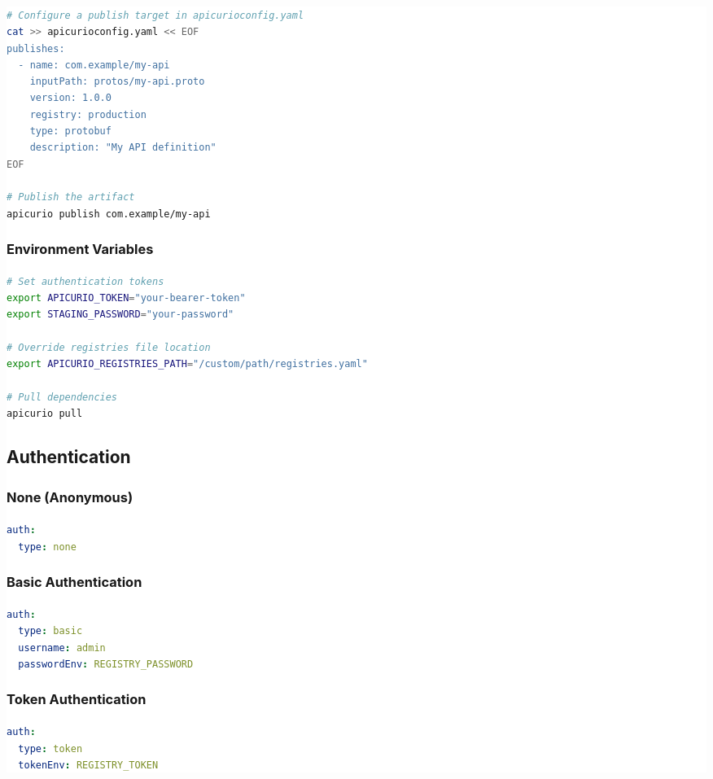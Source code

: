 ```bash
# Configure a publish target in apicurioconfig.yaml
cat >> apicurioconfig.yaml << EOF
publishes:
  - name: com.example/my-api
    inputPath: protos/my-api.proto
    version: 1.0.0
    registry: production
    type: protobuf
    description: "My API definition"
EOF

# Publish the artifact
apicurio publish com.example/my-api
```

### Environment Variables

```bash
# Set authentication tokens
export APICURIO_TOKEN="your-bearer-token"
export STAGING_PASSWORD="your-password"

# Override registries file location
export APICURIO_REGISTRIES_PATH="/custom/path/registries.yaml"

# Pull dependencies
apicurio pull
```

## Authentication

### None (Anonymous)
```yaml
auth:
  type: none
```

### Basic Authentication
```yaml
auth:
  type: basic
  username: admin
  passwordEnv: REGISTRY_PASSWORD
```

### Token Authentication
```yaml
auth:
  type: token
  tokenEnv: REGISTRY_TOKEN
```
